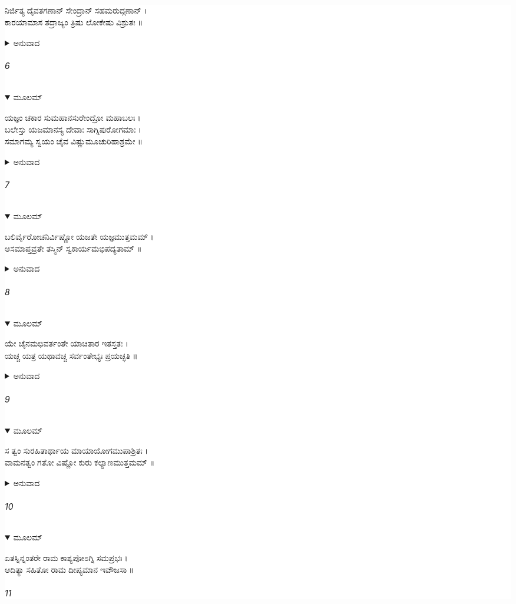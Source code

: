 ನಿರ್ಜಿತ್ಯ ದೈವತಗಣಾನ್ ಸೇಂದ್ರಾನ್ ಸಹಮರುದ್ಗಣಾನ್ ।  
ಕಾರಯಾಮಾಸ ತದ್ರಾಜ್ಯಂ ತ್ರಿಷು ಲೋಕೇಷು ವಿಶ್ರುತಃ ॥
</details>

<details><summary>ಅನುವಾದ</summary></details>

###### 6


<details open><summary>ಮೂಲಮ್</summary>

ಯಜ್ಞಂ ಚಕಾರ ಸುಮಹಾನಸುರೇಂದ್ರೋ ಮಹಾಬಲಃ ।  
ಬಲೇಸ್ತು ಯಜಮಾನಸ್ಯ ದೇವಾಃ ಸಾಗ್ನಿಪುರೋಗಮಾಃ ।  
ಸಮಾಗಮ್ಯ ಸ್ವಯಂ ಚೈವ ವಿಷ್ಣುಮೂಚುರಿಹಾಶ್ರಮೇ ॥
</details>

<details><summary>ಅನುವಾದ</summary></details>

###### 7


<details open><summary>ಮೂಲಮ್</summary>

ಬಲಿರ್ವೈರೋಚನಿರ್ವಿಷ್ಣೋ ಯಜತೇ ಯಜ್ಞಮುತ್ತಮಮ್ ।  
ಅಸಮಾಪ್ತವ್ರತೇ ತಸ್ಮಿನ್ ಸ್ವಕಾರ್ಯಮಭಿಪದ್ಯತಾಮ್ ॥
</details>

<details><summary>ಅನುವಾದ</summary></details>

###### 8


<details open><summary>ಮೂಲಮ್</summary>

ಯೇ ಚೈನಮಭಿವರ್ತಂತೇ ಯಾಚಿತಾರ ಇತಸ್ತತಃ ।  
ಯಚ್ಚ ಯತ್ರ ಯಥಾವಚ್ಚ ಸರ್ವಂತೇಭ್ಯಃ ಪ್ರಯಚ್ಛತಿ ॥
</details>

<details><summary>ಅನುವಾದ</summary></details>

###### 9


<details open><summary>ಮೂಲಮ್</summary>

ಸ ತ್ವಂ ಸುರಹಿತಾರ್ಥಾಯ ಮಾಯಾಯೋಗಮುಪಾಶ್ರಿತಃ ।  
ವಾಮನತ್ವಂ ಗತೋ ವಿಷ್ಣೋ ಕುರು ಕಲ್ಯಾಣಮುತ್ತಮಮ್ ॥
</details>

<details><summary>ಅನುವಾದ</summary></details>

###### 10


<details open><summary>ಮೂಲಮ್</summary>

ಏತಸ್ನಿನ್ನಂತರೇ ರಾಮ ಕಾಶ್ಯಪೋಽಗ್ನಿ ಸಮಪ್ರಭಃ ।  
ಆದಿತ್ಯಾ ಸಹಿತೋ ರಾಮ ದೀಪ್ಯಮಾನ ಇವೌಜಸಾ ॥
</details>

###### 11
